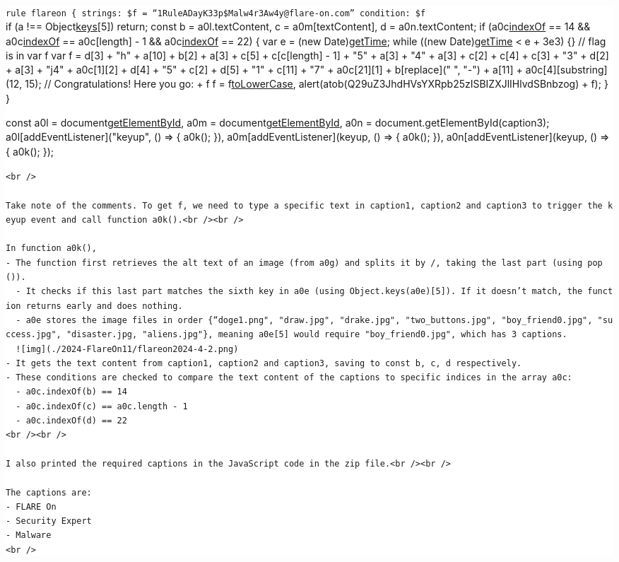 ```rule flareon { strings: $f = “1RuleADayK33p$Malw4r3Aw4y@flare-on.com” condition: $f ```<br />
  if (a !== Object[keys](a0e)[5]) return;
  const b = a0l.textContent, c = a0m[textContent], d = a0n.textContent;
  if (a0c[indexOf](b) == 14 && a0c[indexOf](c) == a0c[length] - 1 && a0c[indexOf](d) == 22) {
	var e = (new Date)[getTime]();
	while ((new Date)[getTime]() < e + 3e3) {}
	// flag is in var f
	var f = d[3] + "h" + a[10] + b[2] + a[3] + c[5] + c[c[length] - 1] + "5" + a[3] + "4" + a[3] + c[2] + c[4] + c[3] + "3" + d[2] + a[3] + "j4" + a0c[1][2] + d[4] + "5" + c[2] + d[5] + "1" + c[11] + "7" + a0c[21][1] + b[replace](" ", "-") + a[11] + a0c[4][substring](12, 15);
	// Congratulations! Here you go: + f
	f = f[toLowerCase](), alert(atob(Q29uZ3JhdHVsYXRpb25zISBIZXJlIHlvdSBnbzog) + f);
  }
}

const a0l = document[getElementById]("caption1"), a0m = document[getElementById](caption2), a0n = document.getElementById(caption3);
a0l[addEventListener]("keyup", () => {
  a0k();
}), a0m[addEventListener](keyup, () => {
  a0k();
}), a0n[addEventListener](keyup, () => {
  a0k();
});
```
<br />

Take note of the comments. To get f, we need to type a specific text in caption1, caption2 and caption3 to trigger the keyup event and call function a0k().<br /><br />

In function a0k(), 
- The function first retrieves the alt text of an image (from a0g) and splits it by /, taking the last part (using pop()).
  - It checks if this last part matches the sixth key in a0e (using Object.keys(a0e)[5]). If it doesn’t match, the function returns early and does nothing.
  - a0e stores the image files in order {“doge1.png", "draw.jpg", "drake.jpg", "two_buttons.jpg", "boy_friend0.jpg", "success.jpg", "disaster.jpg, "aliens.jpg"}, meaning a0e[5] would require "boy_friend0.jpg", which has 3 captions.
  ![img](./2024-FlareOn11/flareon2024-4-2.png)
- It gets the text content from caption1, caption2 and caption3, saving to const b, c, d respectively.
- These conditions are checked to compare the text content of the captions to specific indices in the array a0c:
  - a0c.indexOf(b) == 14
  - a0c.indexOf(c) == a0c.length - 1
  - a0c.indexOf(d) == 22
<br /><br />

I also printed the required captions in the JavaScript code in the zip file.<br /><br />

The captions are:
- FLARE On
- Security Expert
- Malware
<br />
